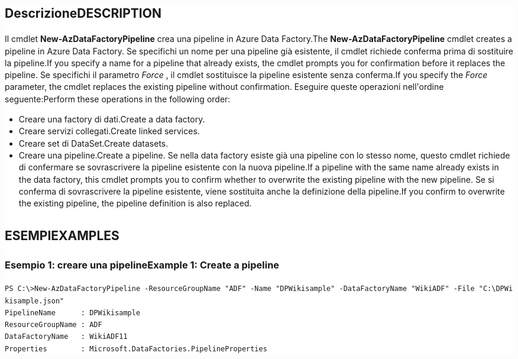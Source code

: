 ## <span data-ttu-id="d77ff-107">Descrizione</span><span class="sxs-lookup"><span data-stu-id="d77ff-107">DESCRIPTION</span></span>
<span data-ttu-id="d77ff-108">Il cmdlet **New-AzDataFactoryPipeline** crea una pipeline in Azure Data Factory.</span><span class="sxs-lookup"><span data-stu-id="d77ff-108">The **New-AzDataFactoryPipeline** cmdlet creates a pipeline in Azure Data Factory.</span></span>
<span data-ttu-id="d77ff-109">Se specifichi un nome per una pipeline già esistente, il cmdlet richiede conferma prima di sostituire la pipeline.</span><span class="sxs-lookup"><span data-stu-id="d77ff-109">If you specify a name for a pipeline that already exists, the cmdlet prompts you for confirmation before it replaces the pipeline.</span></span>
<span data-ttu-id="d77ff-110">Se specifichi il parametro *Force* , il cmdlet sostituisce la pipeline esistente senza conferma.</span><span class="sxs-lookup"><span data-stu-id="d77ff-110">If you specify the *Force* parameter, the cmdlet replaces the existing pipeline without confirmation.</span></span>
<span data-ttu-id="d77ff-111">Eseguire queste operazioni nell'ordine seguente:</span><span class="sxs-lookup"><span data-stu-id="d77ff-111">Perform these operations in the following order:</span></span> 
- <span data-ttu-id="d77ff-112">Creare una factory di dati.</span><span class="sxs-lookup"><span data-stu-id="d77ff-112">Create a data factory.</span></span> 
- <span data-ttu-id="d77ff-113">Creare servizi collegati.</span><span class="sxs-lookup"><span data-stu-id="d77ff-113">Create linked services.</span></span> 
- <span data-ttu-id="d77ff-114">Creare set di DataSet.</span><span class="sxs-lookup"><span data-stu-id="d77ff-114">Create datasets.</span></span> 
- <span data-ttu-id="d77ff-115">Creare una pipeline.</span><span class="sxs-lookup"><span data-stu-id="d77ff-115">Create a pipeline.</span></span>
<span data-ttu-id="d77ff-116">Se nella data factory esiste già una pipeline con lo stesso nome, questo cmdlet richiede di confermare se sovrascrivere la pipeline esistente con la nuova pipeline.</span><span class="sxs-lookup"><span data-stu-id="d77ff-116">If a pipeline with the same name already exists in the data factory, this cmdlet prompts you to confirm whether to overwrite the existing pipeline with the new pipeline.</span></span>
<span data-ttu-id="d77ff-117">Se si conferma di sovrascrivere la pipeline esistente, viene sostituita anche la definizione della pipeline.</span><span class="sxs-lookup"><span data-stu-id="d77ff-117">If you confirm to overwrite the existing pipeline, the pipeline definition is also replaced.</span></span>

## <span data-ttu-id="d77ff-118">ESEMPI</span><span class="sxs-lookup"><span data-stu-id="d77ff-118">EXAMPLES</span></span>

### <span data-ttu-id="d77ff-119">Esempio 1: creare una pipeline</span><span class="sxs-lookup"><span data-stu-id="d77ff-119">Example 1: Create a pipeline</span></span>
```
PS C:\>New-AzDataFactoryPipeline -ResourceGroupName "ADF" -Name "DPWikisample" -DataFactoryName "WikiADF" -File "C:\DPWikisample.json" 
PipelineName      : DPWikisample
ResourceGroupName : ADF
DataFactoryName   : WikiADF11
Properties        : Microsoft.DataFactories.PipelineProperties
```
